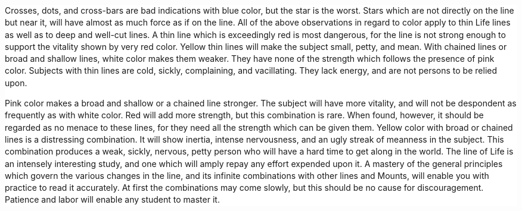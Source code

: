 Crosses, dots, and cross-bars are bad indications with blue color, but the star is the worst. Stars which are not directly on the line but near it, will have almost as much force as if on the line. All of the above observations in regard to color apply to thin Life lines as well as to deep and well-cut lines. A thin line which is exceedingly red is most dangerous, for the line is not strong enough to support the vitality shown by very red color. Yellow thin lines will make the subject small, petty, and mean. With chained lines or broad and shallow lines, white color makes them weaker. They have none of the strength which follows the presence of pink color. Subjects with thin lines are cold, sickly, complaining, and vacillating. They lack energy, and are not persons to be relied upon.

Pink color makes a broad and shallow or a chained line stronger. The subject will have more vitality, and will not be despondent as frequently as with white color. Red will add more strength, but this combination is rare. When found, however, it should be regarded as no menace to these lines, for they need all the strength which can be given them. Yellow color with broad or chained lines is a distressing combination. It will show inertia, intense nervousness, and an ugly streak of meanness in the subject. This combination produces a weak, sickly, nervous, petty person who will have a hard time to get along in the world. The line of Life is an intensely interesting study, and one which will amply repay any effort expended upon it. A mastery of the general principles which govern the various changes in the line, and its infinite combinations with other lines and Mounts, will enable you with practice to read it accurately. At first the combinations may come slowly, but this should be no cause for discouragement. Patience and labor will enable any student to master it.